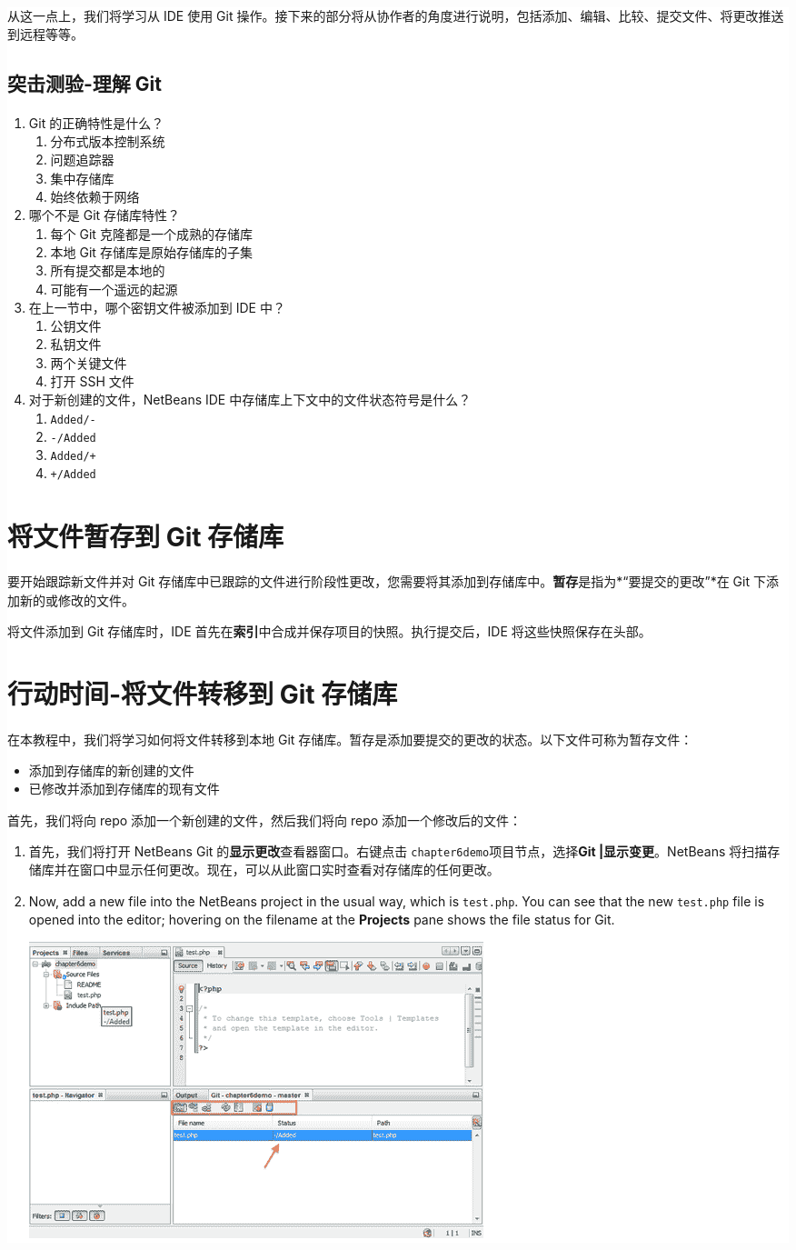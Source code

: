 从这一点上，我们将学习从 IDE 使用 Git 操作。接下来的部分将从协作者的角度进行说明，包括添加、编辑、比较、提交文件、将更改推送到远程等等。

## 突击测验-理解 Git

1.  Git 的正确特性是什么？
    1.  分布式版本控制系统
    2.  问题追踪器
    3.  集中存储库
    4.  始终依赖于网络
2.  哪个不是 Git 存储库特性？
    1.  每个 Git 克隆都是一个成熟的存储库
    2.  本地 Git 存储库是原始存储库的子集
    3.  所有提交都是本地的
    4.  可能有一个遥远的起源
3.  在上一节中，哪个密钥文件被添加到 IDE 中？
    1.  公钥文件
    2.  私钥文件
    3.  两个关键文件
    4.  打开 SSH 文件
4.  对于新创建的文件，NetBeans IDE 中存储库上下文中的文件状态符号是什么？
    1.  `Added/-`
    2.  `-/Added`
    3.  `Added/+`
    4.  `+/Added`

# 将文件暂存到 Git 存储库

要开始跟踪新文件并对 Git 存储库中已跟踪的文件进行阶段性更改，您需要将其添加到存储库中。**暂存**是指为*“要提交的更改”*在 Git 下添加新的或修改的文件。

将文件添加到 Git 存储库时，IDE 首先在**索引**中合成并保存项目的快照。执行提交后，IDE 将这些快照保存在头部。

# 行动时间-将文件转移到 Git 存储库

在本教程中，我们将学习如何将文件转移到本地 Git 存储库。暂存是添加要提交的更改的状态。以下文件可称为暂存文件：

*   添加到存储库的新创建的文件
*   已修改并添加到存储库的现有文件

首先，我们将向 repo 添加一个新创建的文件，然后我们将向 repo 添加一个修改后的文件：

1.  首先，我们将打开 NetBeans Git 的**显示更改**查看器窗口。右键点击 `chapter6demo`项目节点，选择**Git |显示变更**。NetBeans 将扫描存储库并在窗口中显示任何更改。现在，可以从此窗口实时查看对存储库的任何更改。
2.  Now, add a new file into the NetBeans project in the usual way, which is `test.php`. You can see that the new `test.php` file is opened into the editor; hovering on the filename at the **Projects** pane shows the file status for Git.

    ![Time for action — staging files to a Git repository](img/5801_06_10.jpg)
